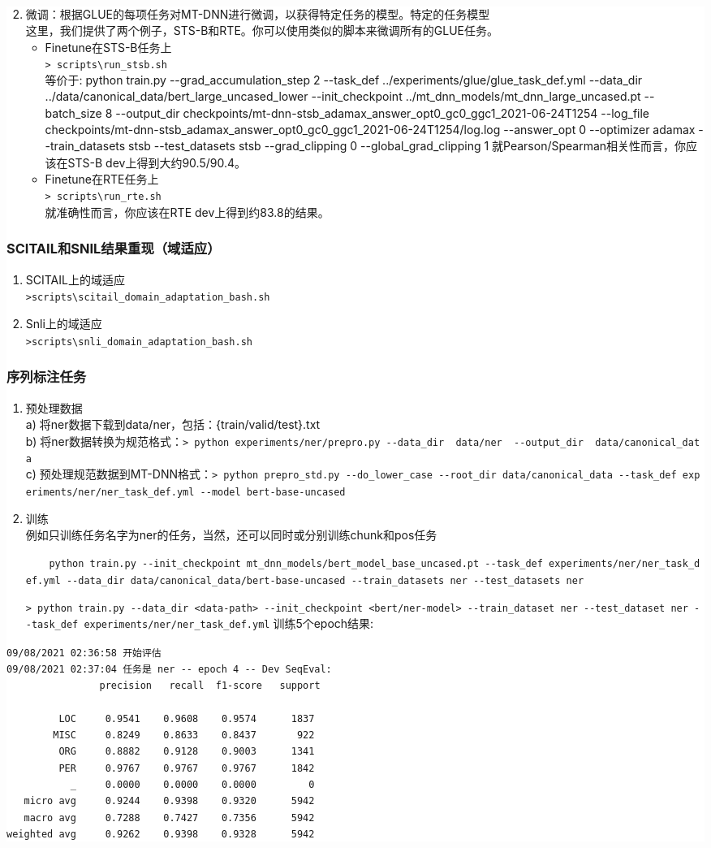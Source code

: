 2. 微调：根据GLUE的每项任务对MT-DNN进行微调，以获得特定任务的模型。特定的任务模型 </br>
这里，我们提供了两个例子，STS-B和RTE。你可以使用类似的脚本来微调所有的GLUE任务。 </br>
   + Finetune在STS-B任务上 </br>
   ```> scripts\run_stsb.sh``` </br>
等价于: 
python train.py --grad_accumulation_step 2 
--task_def ../experiments/glue/glue_task_def.yml 
--data_dir ../data/canonical_data/bert_large_uncased_lower 
--init_checkpoint ../mt_dnn_models/mt_dnn_large_uncased.pt 
--batch_size 8 
--output_dir checkpoints/mt-dnn-stsb_adamax_answer_opt0_gc0_ggc1_2021-06-24T1254 
--log_file checkpoints/mt-dnn-stsb_adamax_answer_opt0_gc0_ggc1_2021-06-24T1254/log.log 
--answer_opt 0 
--optimizer adamax 
--train_datasets stsb 
--test_datasets stsb 
--grad_clipping 0 
--global_grad_clipping 1
就Pearson/Spearman相关性而言，你应该在STS-B dev上得到大约90.5/90.4。</br>
   + Finetune在RTE任务上 </br>
   ```> scripts\run_rte.sh``` </br>
   就准确性而言，你应该在RTE dev上得到约83.8的结果。</br>

### SCITAIL和SNIL结果重现（域适应） 
1. SCITAIL上的域适应  </br>
   ```>scripts\scitail_domain_adaptation_bash.sh```

2. Snli上的域适应 </br>
  ```>scripts\snli_domain_adaptation_bash.sh```

### 序列标注任务 
1. 预处理数据 </br>
   a) 将ner数据下载到data/ner，包括：{train/valid/test}.txt </br>
   b) 将ner数据转换为规范格式：```> python experiments/ner/prepro.py --data_dir  data/ner  --output_dir  data/canonical_data``` </br>
   c) 预处理规范数据到MT-DNN格式：```> python prepro_std.py --do_lower_case --root_dir data/canonical_data --task_def experiments/ner/ner_task_def.yml --model bert-base-uncased``` </br>

2. 训练 </br>
    例如只训练任务名字为ner的任务，当然，还可以同时或分别训练chunk和pos任务
    ```
        python train.py --init_checkpoint mt_dnn_models/bert_model_base_uncased.pt --task_def experiments/ner/ner_task_def.yml --data_dir data/canonical_data/bert-base-uncased --train_datasets ner --test_datasets ner
    ```
    
   ```> python train.py --data_dir <data-path> --init_checkpoint <bert/ner-model> --train_dataset ner --test_dataset ner --task_def experiments/ner/ner_task_def.yml```
训练5个epoch结果:
```angular2html
09/08/2021 02:36:58 开始评估
09/08/2021 02:37:04 任务是 ner -- epoch 4 -- Dev SeqEval:               
                precision   recall  f1-score   support

         LOC     0.9541    0.9608    0.9574      1837
        MISC     0.8249    0.8633    0.8437       922
         ORG     0.8882    0.9128    0.9003      1341
         PER     0.9767    0.9767    0.9767      1842
           _     0.0000    0.0000    0.0000         0
   micro avg     0.9244    0.9398    0.9320      5942
   macro avg     0.7288    0.7427    0.7356      5942
weighted avg     0.9262    0.9398    0.9328      5942
```
